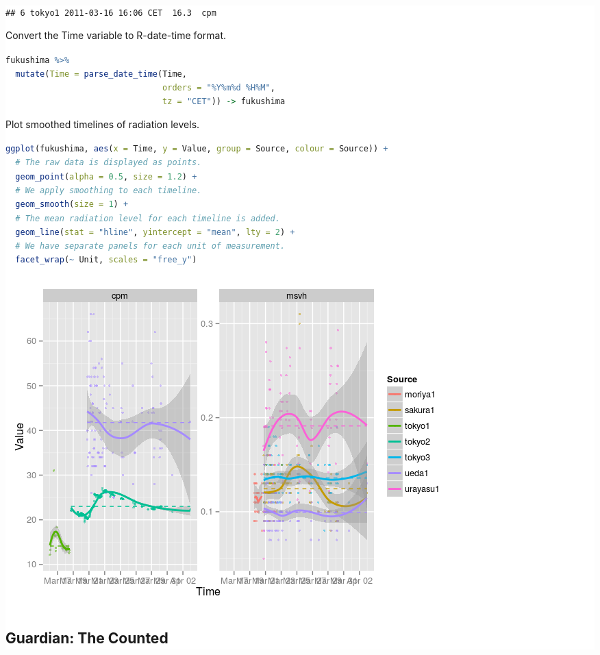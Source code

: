     ## 6 tokyo1 2011-03-16 16:06 CET  16.3  cpm

Convert the Time variable to R-date-time format.

``` r
fukushima %>%
  mutate(Time = parse_date_time(Time,
                                orders = "%Y%m%d %H%M",
                                tz = "CET")) -> fukushima
```

Plot smoothed timelines of radiation levels.

``` r
ggplot(fukushima, aes(x = Time, y = Value, group = Source, colour = Source)) +
  # The raw data is displayed as points.
  geom_point(alpha = 0.5, size = 1.2) +
  # We apply smoothing to each timeline.
  geom_smooth(size = 1) +
  # The mean radiation level for each timeline is added.
  geom_line(stat = "hline", yintercept = "mean", lty = 2) +
  # We have separate panels for each unit of measurement.
  facet_wrap(~ Unit, scales = "free_y")
```

![](2015-06-15-lesson5-case_studies_files/figure-markdown_github/unnamed-chunk-4-1.png)

Guardian: The Counted
---------------------
